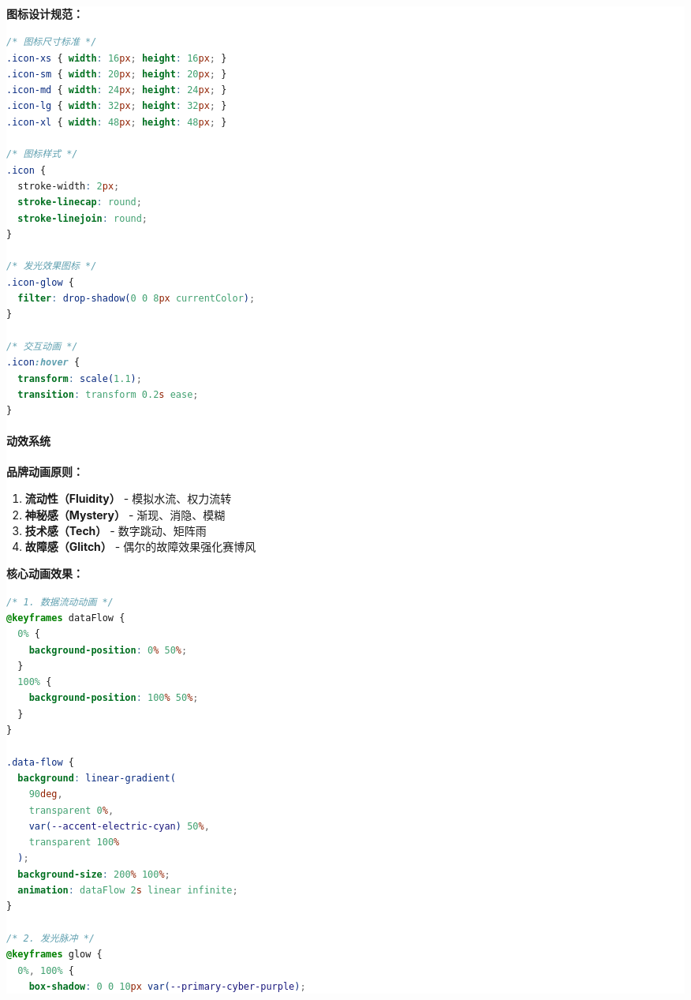 **图标设计规范：**

```css
/* 图标尺寸标准 */
.icon-xs { width: 16px; height: 16px; }
.icon-sm { width: 20px; height: 20px; }
.icon-md { width: 24px; height: 24px; }
.icon-lg { width: 32px; height: 32px; }
.icon-xl { width: 48px; height: 48px; }

/* 图标样式 */
.icon {
  stroke-width: 2px;
  stroke-linecap: round;
  stroke-linejoin: round;
}

/* 发光效果图标 */
.icon-glow {
  filter: drop-shadow(0 0 8px currentColor);
}

/* 交互动画 */
.icon:hover {
  transform: scale(1.1);
  transition: transform 0.2s ease;
}
```

#### 动效系统

**品牌动画原则：**

1. **流动性（Fluidity）** - 模拟水流、权力流转
2. **神秘感（Mystery）** - 渐现、消隐、模糊
3. **技术感（Tech）** - 数字跳动、矩阵雨
4. **故障感（Glitch）** - 偶尔的故障效果强化赛博风

**核心动画效果：**

```css
/* 1. 数据流动动画 */
@keyframes dataFlow {
  0% {
    background-position: 0% 50%;
  }
  100% {
    background-position: 100% 50%;
  }
}

.data-flow {
  background: linear-gradient(
    90deg,
    transparent 0%,
    var(--accent-electric-cyan) 50%,
    transparent 100%
  );
  background-size: 200% 100%;
  animation: dataFlow 2s linear infinite;
}

/* 2. 发光脉冲 */
@keyframes glow {
  0%, 100% {
    box-shadow: 0 0 10px var(--primary-cyber-purple);
```